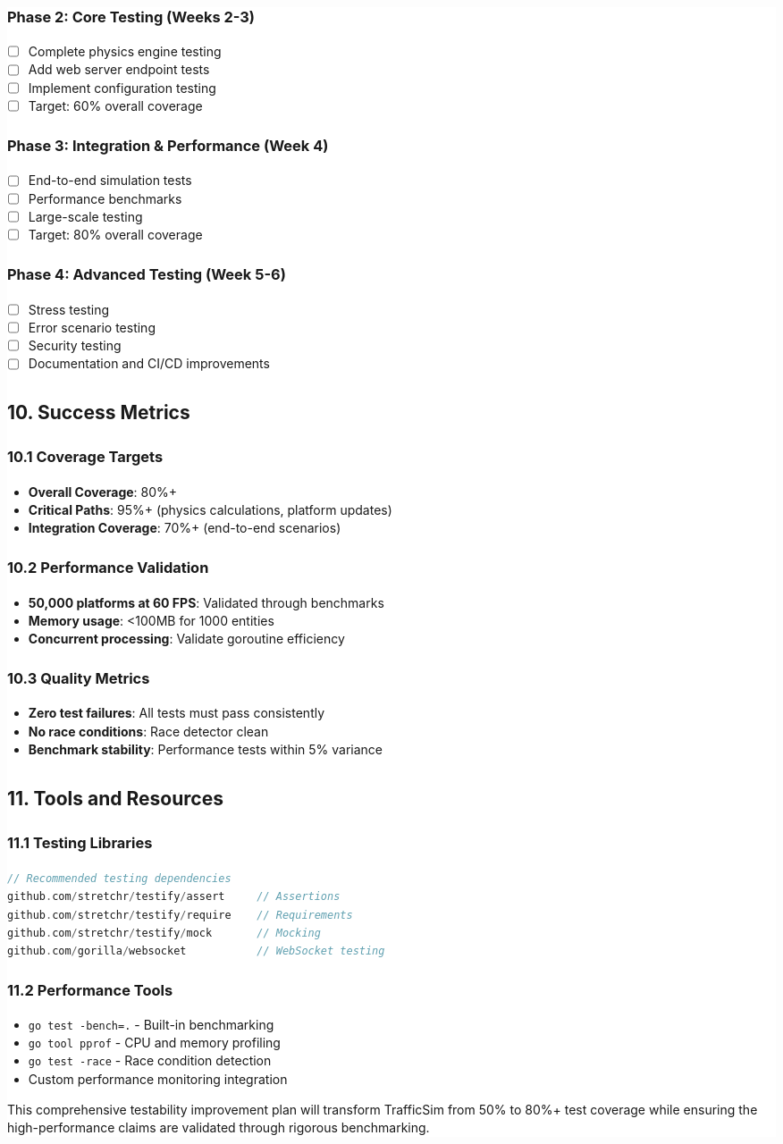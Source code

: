 ### Phase 2: Core Testing (Weeks 2-3)
- [ ] Complete physics engine testing
- [ ] Add web server endpoint tests
- [ ] Implement configuration testing
- [ ] Target: 60% overall coverage

### Phase 3: Integration & Performance (Week 4)
- [ ] End-to-end simulation tests
- [ ] Performance benchmarks
- [ ] Large-scale testing
- [ ] Target: 80% overall coverage

### Phase 4: Advanced Testing (Week 5-6)
- [ ] Stress testing
- [ ] Error scenario testing
- [ ] Security testing
- [ ] Documentation and CI/CD improvements

## 10. Success Metrics

### 10.1 Coverage Targets
- **Overall Coverage**: 80%+
- **Critical Paths**: 95%+ (physics calculations, platform updates)
- **Integration Coverage**: 70%+ (end-to-end scenarios)

### 10.2 Performance Validation
- **50,000 platforms at 60 FPS**: Validated through benchmarks
- **Memory usage**: <100MB for 1000 entities
- **Concurrent processing**: Validate goroutine efficiency

### 10.3 Quality Metrics
- **Zero test failures**: All tests must pass consistently
- **No race conditions**: Race detector clean
- **Benchmark stability**: Performance tests within 5% variance

## 11. Tools and Resources

### 11.1 Testing Libraries
```go
// Recommended testing dependencies
github.com/stretchr/testify/assert     // Assertions
github.com/stretchr/testify/require    // Requirements
github.com/stretchr/testify/mock       // Mocking
github.com/gorilla/websocket           // WebSocket testing
```

### 11.2 Performance Tools
- `go test -bench=.` - Built-in benchmarking
- `go tool pprof` - CPU and memory profiling
- `go test -race` - Race condition detection
- Custom performance monitoring integration

This comprehensive testability improvement plan will transform TrafficSim from 50% to 80%+ test coverage while ensuring the high-performance claims are validated through rigorous benchmarking.
